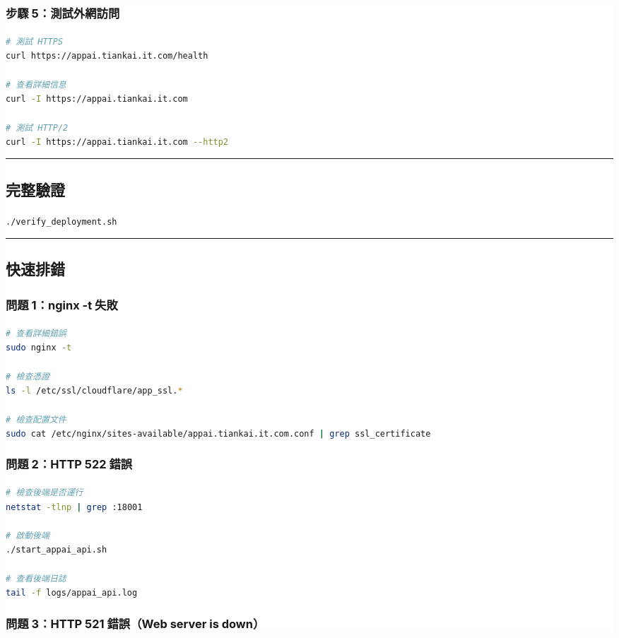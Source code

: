 ### 步驟 5：測試外網訪問

```bash
# 測試 HTTPS
curl https://appai.tiankai.it.com/health

# 查看詳細信息
curl -I https://appai.tiankai.it.com

# 測試 HTTP/2
curl -I https://appai.tiankai.it.com --http2
```

---

## 完整驗證

```bash
./verify_deployment.sh
```

---

## 快速排錯

### 問題 1：nginx -t 失敗

```bash
# 查看詳細錯誤
sudo nginx -t

# 檢查憑證
ls -l /etc/ssl/cloudflare/app_ssl.*

# 檢查配置文件
sudo cat /etc/nginx/sites-available/appai.tiankai.it.com.conf | grep ssl_certificate
```

### 問題 2：HTTP 522 錯誤

```bash
# 檢查後端是否運行
netstat -tlnp | grep :18001

# 啟動後端
./start_appai_api.sh

# 查看後端日誌
tail -f logs/appai_api.log
```

### 問題 3：HTTP 521 錯誤（Web server is down）
